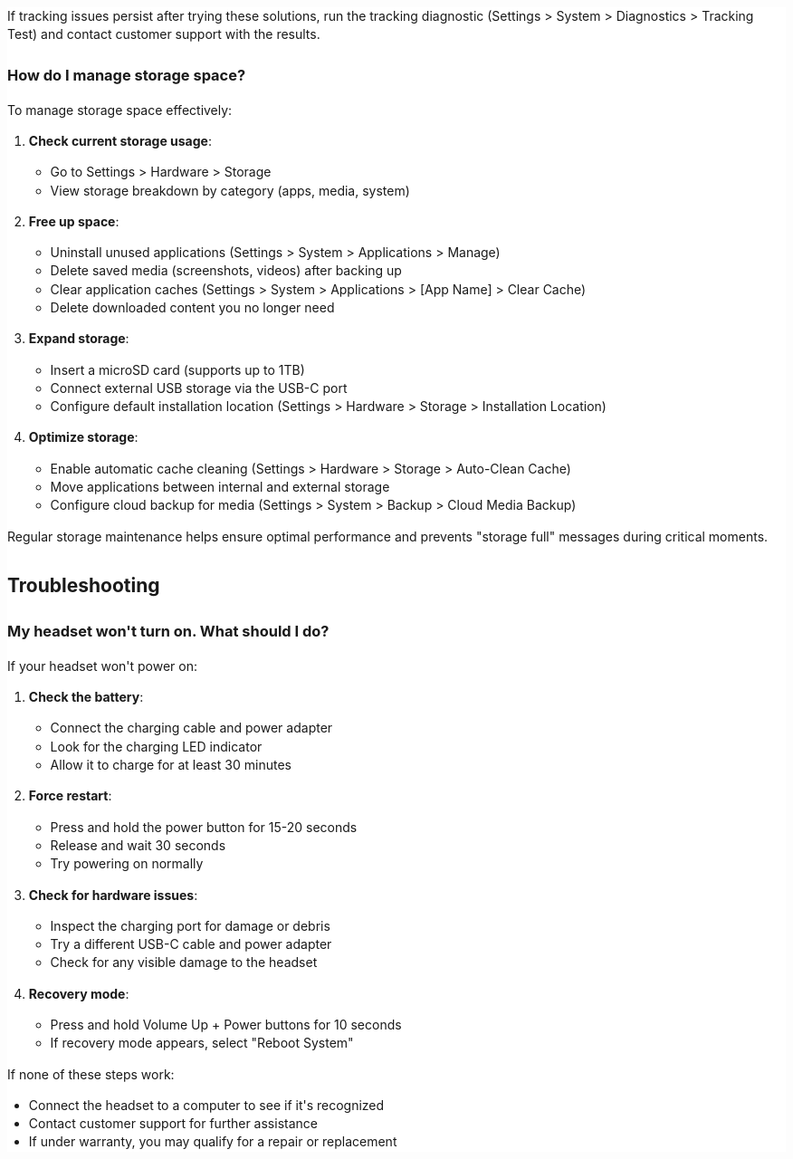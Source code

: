 If tracking issues persist after trying these solutions, run the tracking diagnostic (Settings > System > Diagnostics > Tracking Test) and contact customer support with the results.

### How do I manage storage space?
To manage storage space effectively:

1. **Check current storage usage**:
   - Go to Settings > Hardware > Storage
   - View storage breakdown by category (apps, media, system)

2. **Free up space**:
   - Uninstall unused applications (Settings > System > Applications > Manage)
   - Delete saved media (screenshots, videos) after backing up
   - Clear application caches (Settings > System > Applications > [App Name] > Clear Cache)
   - Delete downloaded content you no longer need

3. **Expand storage**:
   - Insert a microSD card (supports up to 1TB)
   - Connect external USB storage via the USB-C port
   - Configure default installation location (Settings > Hardware > Storage > Installation Location)

4. **Optimize storage**:
   - Enable automatic cache cleaning (Settings > Hardware > Storage > Auto-Clean Cache)
   - Move applications between internal and external storage
   - Configure cloud backup for media (Settings > System > Backup > Cloud Media Backup)

Regular storage maintenance helps ensure optimal performance and prevents "storage full" messages during critical moments.

## Troubleshooting

### My headset won't turn on. What should I do?
If your headset won't power on:

1. **Check the battery**:
   - Connect the charging cable and power adapter
   - Look for the charging LED indicator
   - Allow it to charge for at least 30 minutes

2. **Force restart**:
   - Press and hold the power button for 15-20 seconds
   - Release and wait 30 seconds
   - Try powering on normally

3. **Check for hardware issues**:
   - Inspect the charging port for damage or debris
   - Try a different USB-C cable and power adapter
   - Check for any visible damage to the headset

4. **Recovery mode**:
   - Press and hold Volume Up + Power buttons for 10 seconds
   - If recovery mode appears, select "Reboot System"

If none of these steps work:
- Connect the headset to a computer to see if it's recognized
- Contact customer support for further assistance
- If under warranty, you may qualify for a repair or replacement
